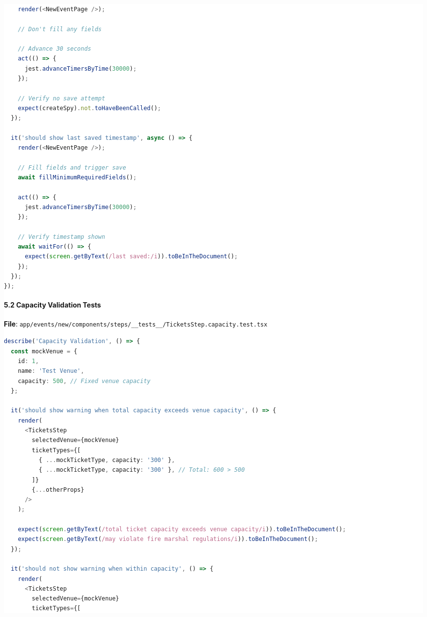 ```typescript
    render(<NewEventPage />);

    // Don't fill any fields

    // Advance 30 seconds
    act(() => {
      jest.advanceTimersByTime(30000);
    });

    // Verify no save attempt
    expect(createSpy).not.toHaveBeenCalled();
  });

  it('should show last saved timestamp', async () => {
    render(<NewEventPage />);

    // Fill fields and trigger save
    await fillMinimumRequiredFields();

    act(() => {
      jest.advanceTimersByTime(30000);
    });

    // Verify timestamp shown
    await waitFor(() => {
      expect(screen.getByText(/last saved:/i)).toBeInTheDocument();
    });
  });
});
```

#### 5.2 Capacity Validation Tests

**File**: `app/events/new/components/steps/__tests__/TicketsStep.capacity.test.tsx`

```typescript
describe('Capacity Validation', () => {
  const mockVenue = {
    id: 1,
    name: 'Test Venue',
    capacity: 500, // Fixed venue capacity
  };

  it('should show warning when total capacity exceeds venue capacity', () => {
    render(
      <TicketsStep
        selectedVenue={mockVenue}
        ticketTypes={[
          { ...mockTicketType, capacity: '300' },
          { ...mockTicketType, capacity: '300' }, // Total: 600 > 500
        ]}
        {...otherProps}
      />
    );

    expect(screen.getByText(/total ticket capacity exceeds venue capacity/i)).toBeInTheDocument();
    expect(screen.getByText(/may violate fire marshal regulations/i)).toBeInTheDocument();
  });

  it('should not show warning when within capacity', () => {
    render(
      <TicketsStep
        selectedVenue={mockVenue}
        ticketTypes={[
```